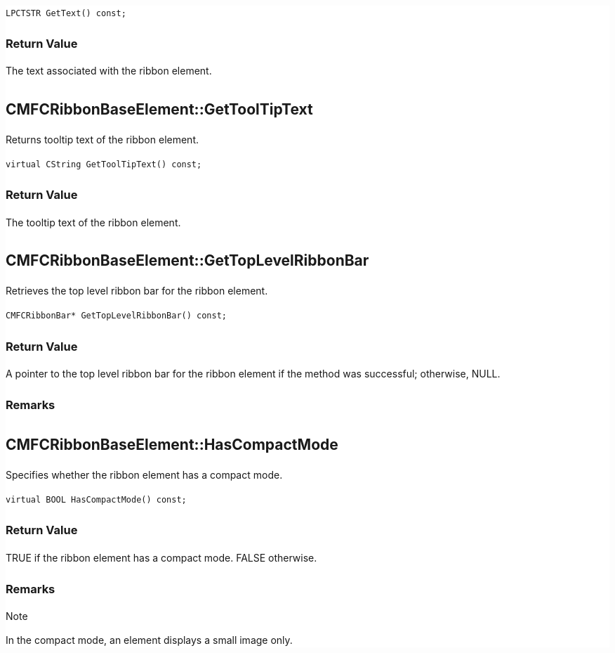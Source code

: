 ```
LPCTSTR GetText() const;
```

### Return Value

The text associated with the ribbon element.

##  <a name="gettooltiptext"></a>  CMFCRibbonBaseElement::GetToolTipText

Returns tooltip text of the ribbon element.

```
virtual CString GetToolTipText() const;
```

### Return Value

The tooltip text of the ribbon element.

##  <a name="gettoplevelribbonbar"></a>  CMFCRibbonBaseElement::GetTopLevelRibbonBar

Retrieves the top level ribbon bar for the ribbon element.

```
CMFCRibbonBar* GetTopLevelRibbonBar() const;
```

### Return Value

A pointer to the top level ribbon bar for the ribbon element if the method was successful; otherwise, NULL.

### Remarks

##  <a name="hascompactmode"></a>  CMFCRibbonBaseElement::HasCompactMode

Specifies whether the ribbon element has a compact mode.

```
virtual BOOL HasCompactMode() const;
```

### Return Value

TRUE if the ribbon element has a compact mode. FALSE otherwise.

### Remarks

> [!NOTE]
>  In the compact mode, an element displays a small image only.

